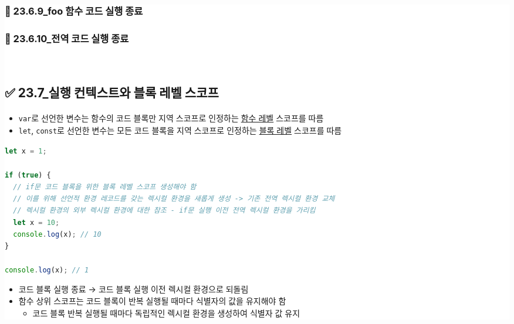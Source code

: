 ### 🔸 23.6.9_foo 함수 코드 실행 종료

### 🔸 23.6.10\_전역 코드 실행 종료

<br/>

## ✅ 23.7\_실행 컨텍스트와 블록 레벨 스코프

- `var`로 선언한 변수는 함수의 코드 블록만 지역 스코프로 인정하는 <u>함수 레벨</u> 스코프를 따름
- `let`, `const`로 선언한 변수는 모든 코드 블록을 지역 스코프로 인정하는 <u>블록 레벨</u> 스코프를 따름

```jsx
let x = 1;

if (true) {
  // if문 코드 블록을 위한 블록 레벨 스코프 생성해야 함
  // 이를 위해 선언적 환경 레코드를 갖는 렉시컬 환경을 새롭게 생성 -> 기존 전역 렉시컬 환경 교체
  // 렉시컬 환경의 외부 렉시컬 환경에 대한 참조 - if문 실행 이전 전역 렉시컬 환경을 가리킴
  let x = 10;
  console.log(x); // 10
}

console.log(x); // 1
```

- 코드 블록 실행 종료 → 코드 블록 실행 이전 렉시컬 환경으로 되돌림
- 함수 상위 스코프는 코드 블록이 반복 실행될 때마다 식별자의 값을 유지해야 함
  - 코드 블록 반복 실행될 때마다 독립적인 렉시컬 환경을 생성하여 식별자 값 유지
